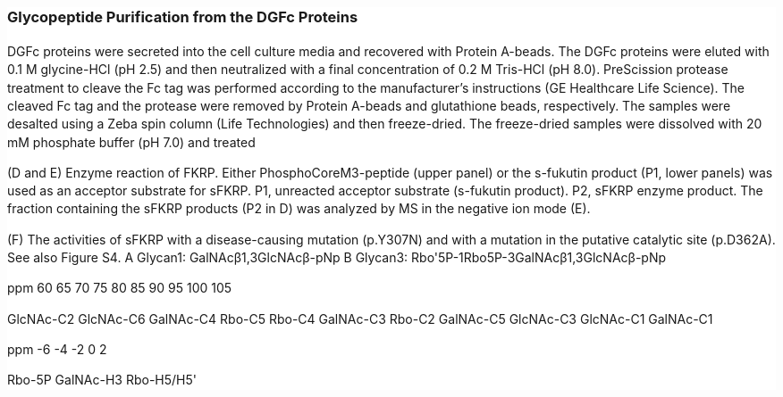 ### Glycopeptide Purification from the DGFc Proteins

DGFc proteins were secreted into the cell culture media and recovered with Protein A-beads. The DGFc proteins were eluted with 0.1 M glycine-HCl (pH 2.5) and then neutralized with a final concentration of 0.2 M Tris-HCl (pH 8.0). PreScission protease treatment to cleave the Fc tag was performed according to the manufacturer’s instructions (GE Healthcare Life Science). The cleaved Fc tag and the protease were removed by Protein A-beads and glutathione beads, respectively. The samples were desalted using a Zeba spin column (Life Technologies) and then freeze-dried. The freeze-dried samples were dissolved with 20 mM phosphate buffer (pH 7.0) and treated

(D and E) Enzyme reaction of FKRP. Either PhosphoCoreM3-peptide (upper panel) or the s-fukutin product (P1, lower panels) was used as an acceptor substrate for sFKRP. P1, unreacted acceptor substrate (s-fukutin product). P2, sFKRP enzyme product. The fraction containing the sFKRP products (P2 in D) was analyzed by MS in the negative ion mode (E).

(F) The activities of sFKRP with a disease-causing mutation (p.Y307N) and with a mutation in the putative catalytic site (p.D362A). See also Figure S4.
A Glycan1: GalNAcβ1,3GlcNAcβ-pNp
B Glycan3: Rbo'5P-1Rbo5P-3GalNAcβ1,3GlcNAcβ-pNp

ppm
60
65
70
75
80
85
90
95
100
105

GlcNAc-C2
GlcNAc-C6
GalNAc-C4
Rbo-C5
Rbo-C4
GalNAc-C3
Rbo-C2
GalNAc-C5
GlcNAc-C3
GlcNAc-C1
GalNAc-C1

ppm
-6
-4
-2
0
2

Rbo-5P
GalNAc-H3 Rbo-H5/H5'
